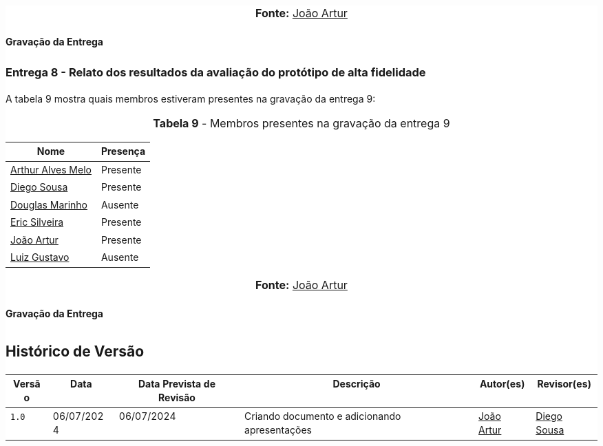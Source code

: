 </center>

<font size="3"><p style="text-align: center"><b>Fonte:</b> [João Artur](https://github.com/joao-artl)</p></font>

#### <a>Gravação da Entrega</a>

<iframe width="1280" height="720" src="https://www.youtube.com/embed/3tGXpbqv0tQ" title="Entrega 7 - Projeto de IHC Grupo 01" frameborder="0" allow="accelerometer; autoplay; clipboard-write; encrypted-media; gyroscope; picture-in-picture; web-share" referrerpolicy="strict-origin-when-cross-origin" allowfullscreen></iframe>


### <a>Entrega 8 - Relato dos resultados da avaliação do protótipo de alta fidelidade</a>

A tabela 9 mostra quais membros estiveram presentes na gravação da entrega 9:


<font size="3"><p style="text-align: center"><b>Tabela 9</b> - Membros presentes na gravação da entrega 9</p></font>

<center>

| Nome | Presença |
| ---- | -------- |
| [Arthur Alves Melo](https://github.com/Arthrok)|     Presente        |
| [Diego Sousa](https://github.com/DiegoSousaLeite)|     Presente        |
| [Douglas Marinho](https://github.com/M4RINH0)| Ausente         |
| [Eric Silveira](https://github.com/ericbky) |     Presente        |
| [João Artur](https://github.com/joao-artl) |  Presente        |
| [Luiz Gustavo](https://github.com/LuizGust4vo)|     Ausente     |

</center>

<font size="3"><p style="text-align: center"><b>Fonte:</b> [João Artur](https://github.com/joao-artl)</p></font>

#### <a>Gravação da Entrega</a>

<iframe width="1280" height="720" src="https://www.youtube.com/embed/sJH2JE4yfTw?si=IqmxQzsfTUPCqCFk" title="Apresentação da 8ª Entrega - Grupo 01 (CDMOJ) - IHC" frameborder="0" allow="accelerometer; autoplay; clipboard-write; encrypted-media; gyroscope; picture-in-picture; web-share" referrerpolicy="strict-origin-when-cross-origin" allowfullscreen></iframe>

## <a>Histórico de Versão</a>

| Versão| Data | Data Prevista de Revisão| Descrição  | Autor(es)  | Revisor(es) |
| ------- | ------ | ------ | ------- | -------- | -------- |
| `1.0` | 06/07/2024 | 06/07/2024 | Criando documento e adicionando apresentações | [João Artur](https://github.com/joao-artl)|[Diego Sousa](https://github.com/DiegoSousaLeite) |